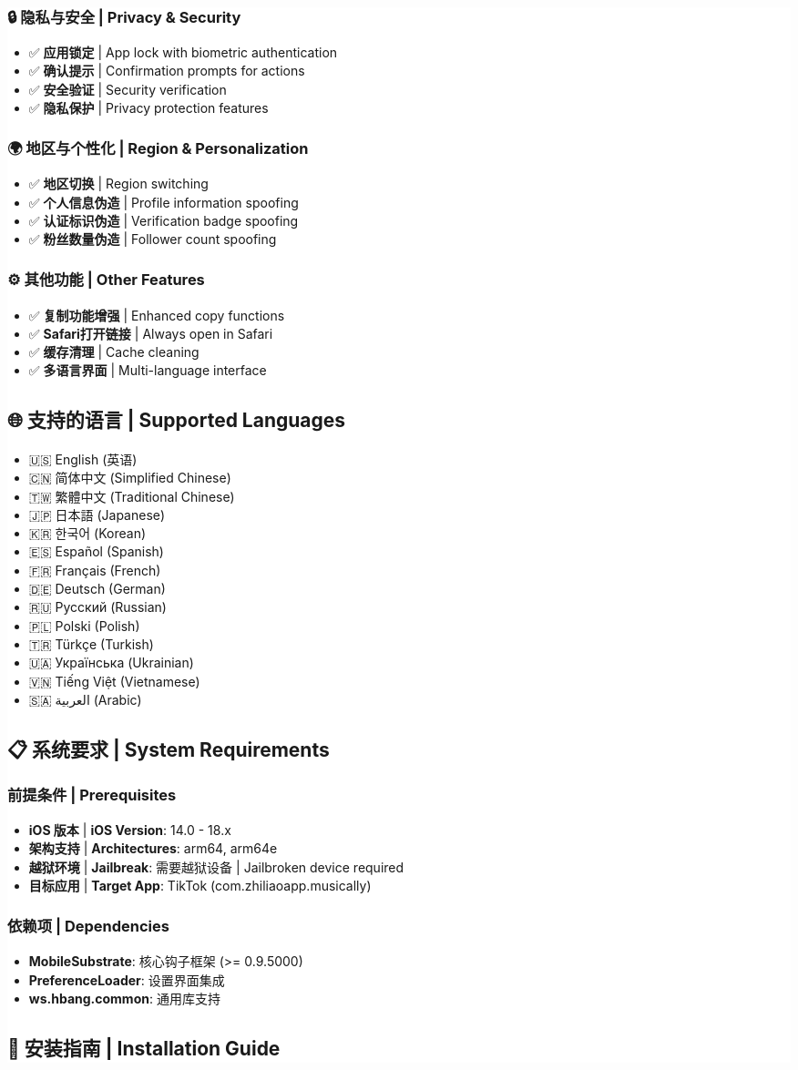 ### 🔒 隐私与安全 | Privacy & Security
- ✅ **应用锁定** | App lock with biometric authentication
- ✅ **确认提示** | Confirmation prompts for actions
- ✅ **安全验证** | Security verification
- ✅ **隐私保护** | Privacy protection features

### 🌍 地区与个性化 | Region & Personalization
- ✅ **地区切换** | Region switching
- ✅ **个人信息伪造** | Profile information spoofing
- ✅ **认证标识伪造** | Verification badge spoofing
- ✅ **粉丝数量伪造** | Follower count spoofing

### ⚙️ 其他功能 | Other Features
- ✅ **复制功能增强** | Enhanced copy functions
- ✅ **Safari打开链接** | Always open in Safari
- ✅ **缓存清理** | Cache cleaning
- ✅ **多语言界面** | Multi-language interface

## 🌐 支持的语言 | Supported Languages

- 🇺🇸 English (英语)
- 🇨🇳 简体中文 (Simplified Chinese)
- 🇹🇼 繁體中文 (Traditional Chinese)
- 🇯🇵 日本語 (Japanese)
- 🇰🇷 한국어 (Korean)
- 🇪🇸 Español (Spanish)
- 🇫🇷 Français (French)
- 🇩🇪 Deutsch (German)
- 🇷🇺 Русский (Russian)
- 🇵🇱 Polski (Polish)
- 🇹🇷 Türkçe (Turkish)
- 🇺🇦 Українська (Ukrainian)
- 🇻🇳 Tiếng Việt (Vietnamese)
- 🇸🇦 العربية (Arabic)

## 📋 系统要求 | System Requirements

### 前提条件 | Prerequisites
- **iOS 版本** | **iOS Version**: 14.0 - 18.x
- **架构支持** | **Architectures**: arm64, arm64e
- **越狱环境** | **Jailbreak**: 需要越狱设备 | Jailbroken device required
- **目标应用** | **Target App**: TikTok (com.zhiliaoapp.musically)

### 依赖项 | Dependencies
- **MobileSubstrate**: 核心钩子框架 (>= 0.9.5000)
- **PreferenceLoader**: 设置界面集成
- **ws.hbang.common**: 通用库支持

## 🚀 安装指南 | Installation Guide
